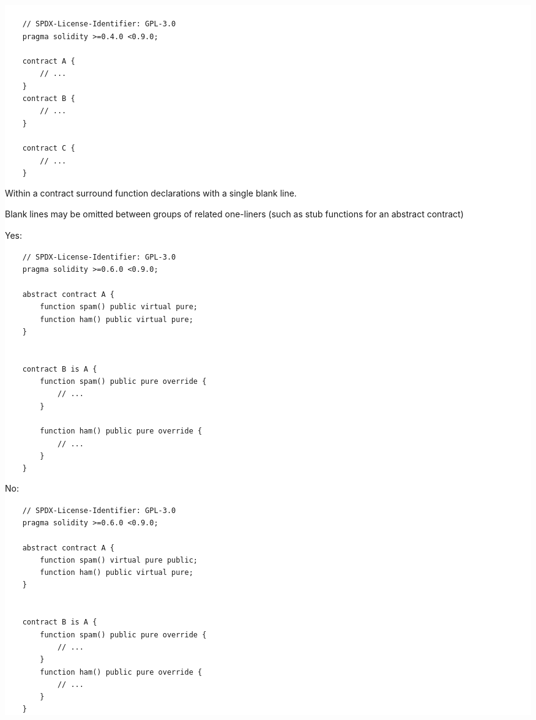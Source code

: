 ```solidity

    // SPDX-License-Identifier: GPL-3.0
    pragma solidity >=0.4.0 <0.9.0;

    contract A {
        // ...
    }
    contract B {
        // ...
    }

    contract C {
        // ...
    }
```
Within a contract surround function declarations with a single blank line.

Blank lines may be omitted between groups of related one-liners (such as stub functions for an abstract contract)

Yes:

```solidity
    // SPDX-License-Identifier: GPL-3.0
    pragma solidity >=0.6.0 <0.9.0;

    abstract contract A {
        function spam() public virtual pure;
        function ham() public virtual pure;
    }


    contract B is A {
        function spam() public pure override {
            // ...
        }

        function ham() public pure override {
            // ...
        }
    }
```
No:

```solidity
    // SPDX-License-Identifier: GPL-3.0
    pragma solidity >=0.6.0 <0.9.0;

    abstract contract A {
        function spam() virtual pure public;
        function ham() public virtual pure;
    }


    contract B is A {
        function spam() public pure override {
            // ...
        }
        function ham() public pure override {
            // ...
        }
    }
```
